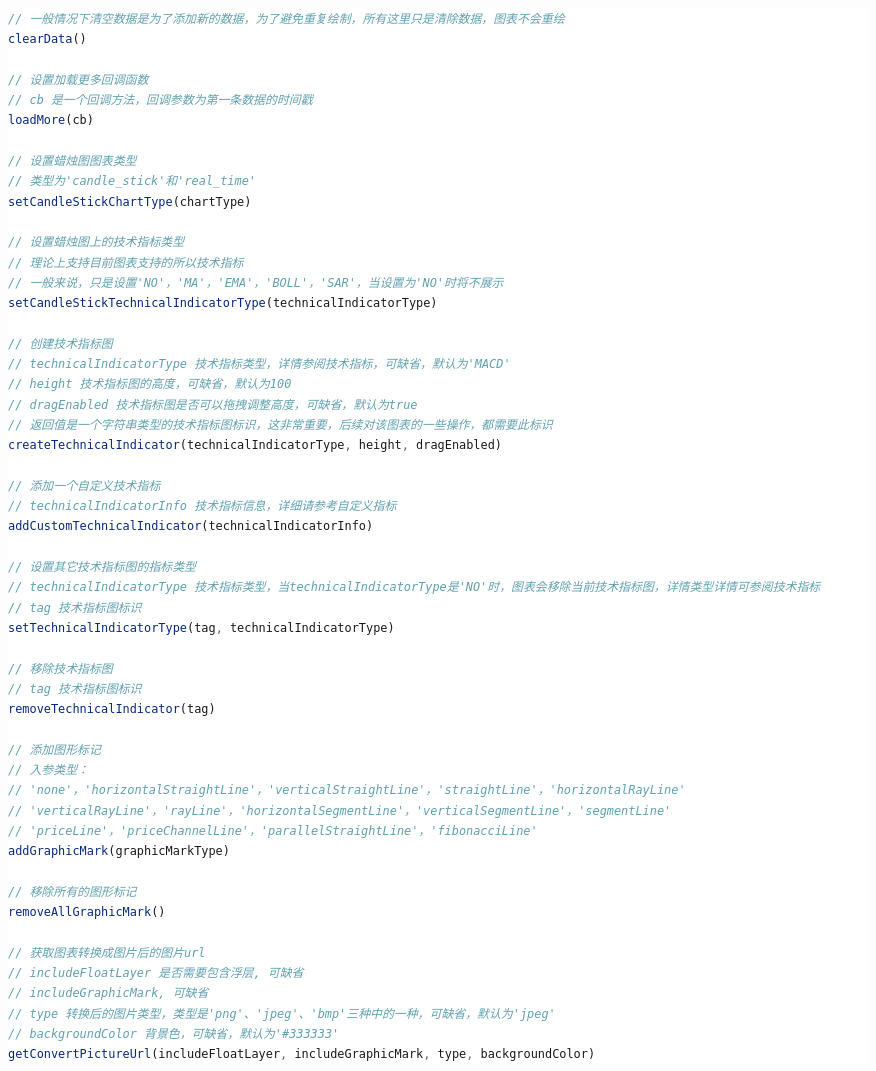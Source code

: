 ```js
// 一般情况下清空数据是为了添加新的数据，为了避免重复绘制，所有这里只是清除数据，图表不会重绘
clearData()

// 设置加载更多回调函数
// cb 是一个回调方法，回调参数为第一条数据的时间戳
loadMore(cb)

// 设置蜡烛图图表类型
// 类型为'candle_stick'和'real_time'
setCandleStickChartType(chartType)

// 设置蜡烛图上的技术指标类型
// 理论上支持目前图表支持的所以技术指标
// 一般来说，只是设置'NO'，'MA'，'EMA'，'BOLL'，'SAR'，当设置为'NO'时将不展示
setCandleStickTechnicalIndicatorType(technicalIndicatorType)

// 创建技术指标图
// technicalIndicatorType 技术指标类型，详情参阅技术指标，可缺省，默认为'MACD'
// height 技术指标图的高度，可缺省，默认为100
// dragEnabled 技术指标图是否可以拖拽调整高度，可缺省，默认为true
// 返回值是一个字符串类型的技术指标图标识，这非常重要，后续对该图表的一些操作，都需要此标识
createTechnicalIndicator(technicalIndicatorType, height, dragEnabled)

// 添加一个自定义技术指标
// technicalIndicatorInfo 技术指标信息，详细请参考自定义指标
addCustomTechnicalIndicator(technicalIndicatorInfo)

// 设置其它技术指标图的指标类型
// technicalIndicatorType 技术指标类型，当technicalIndicatorType是'NO'时，图表会移除当前技术指标图，详情类型详情可参阅技术指标
// tag 技术指标图标识
setTechnicalIndicatorType(tag, technicalIndicatorType)

// 移除技术指标图
// tag 技术指标图标识
removeTechnicalIndicator(tag)

// 添加图形标记
// 入参类型：
// 'none'，'horizontalStraightLine'，'verticalStraightLine'，'straightLine'，'horizontalRayLine'
// 'verticalRayLine'，'rayLine'，'horizontalSegmentLine'，'verticalSegmentLine'，'segmentLine'
// 'priceLine'，'priceChannelLine'，'parallelStraightLine'，'fibonacciLine'
addGraphicMark(graphicMarkType)

// 移除所有的图形标记
removeAllGraphicMark()

// 获取图表转换成图片后的图片url
// includeFloatLayer 是否需要包含浮层, 可缺省
// includeGraphicMark, 可缺省
// type 转换后的图片类型，类型是'png'、'jpeg'、'bmp'三种中的一种，可缺省，默认为'jpeg'
// backgroundColor 背景色，可缺省，默认为'#333333'
getConvertPictureUrl(includeFloatLayer, includeGraphicMark, type, backgroundColor)
```
